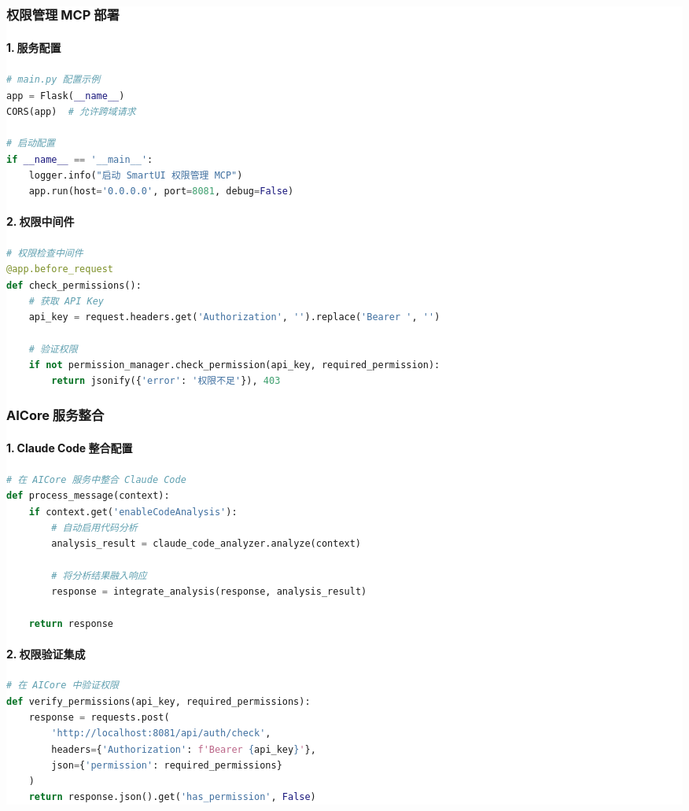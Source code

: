 ### 权限管理 MCP 部署

#### 1. 服务配置
```python
# main.py 配置示例
app = Flask(__name__)
CORS(app)  # 允许跨域请求

# 启动配置
if __name__ == '__main__':
    logger.info("启动 SmartUI 权限管理 MCP")
    app.run(host='0.0.0.0', port=8081, debug=False)
```

#### 2. 权限中间件
```python
# 权限检查中间件
@app.before_request
def check_permissions():
    # 获取 API Key
    api_key = request.headers.get('Authorization', '').replace('Bearer ', '')
    
    # 验证权限
    if not permission_manager.check_permission(api_key, required_permission):
        return jsonify({'error': '权限不足'}), 403
```

### AICore 服务整合

#### 1. Claude Code 整合配置
```python
# 在 AICore 服务中整合 Claude Code
def process_message(context):
    if context.get('enableCodeAnalysis'):
        # 自动启用代码分析
        analysis_result = claude_code_analyzer.analyze(context)
        
        # 将分析结果融入响应
        response = integrate_analysis(response, analysis_result)
    
    return response
```

#### 2. 权限验证集成
```python
# 在 AICore 中验证权限
def verify_permissions(api_key, required_permissions):
    response = requests.post(
        'http://localhost:8081/api/auth/check',
        headers={'Authorization': f'Bearer {api_key}'},
        json={'permission': required_permissions}
    )
    return response.json().get('has_permission', False)
```
